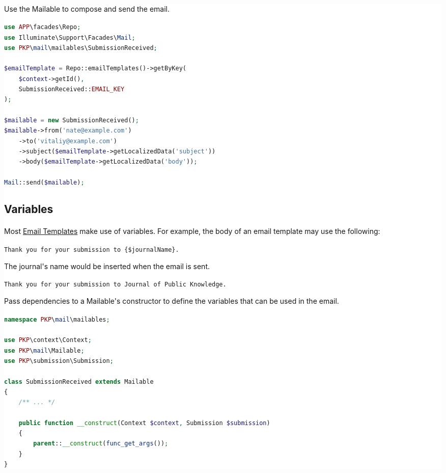 Use the Mailable to compose and send the email.

```php
use APP\facades\Repo;
use Illuminate\Support\Facades\Mail;
use PKP\mail\mailables\SubmissionReceived;

$emailTemplate = Repo::emailTemplates()->getByKey(
    $context->getId(),
    SubmissionReceived::EMAIL_KEY
);

$mailable = new SubmissionReceived();
$mailable->from('nate@example.com')
    ->to('vitaliy@example.com')
    ->subject($emailTemplate->getLocalizedData('subject'))
    ->body($emailTemplate->getLocalizedData('body'));

Mail::send($mailable);
```

## Variables

Most [Email Templates](email-templates) make use of variables. For example, the body of an email template may use the following:

```
Thank you for your submission to {$journalName}.
```

The journal's name would be inserted when the email is sent.

```
Thank you for your submission to Journal of Public Knowledge.
```

Pass dependencies to a Mailable's constructor to define the variables that can be used in the email.

```php
namespace PKP\mail\mailables;

use PKP\context\Context;
use PKP\mail\Mailable;
use PKP\submission\Submission;

class SubmissionReceived extends Mailable
{
    /** ... */

    public function __construct(Context $context, Submission $submission)
    {
        parent::__construct(func_get_args());
    }
}
```
